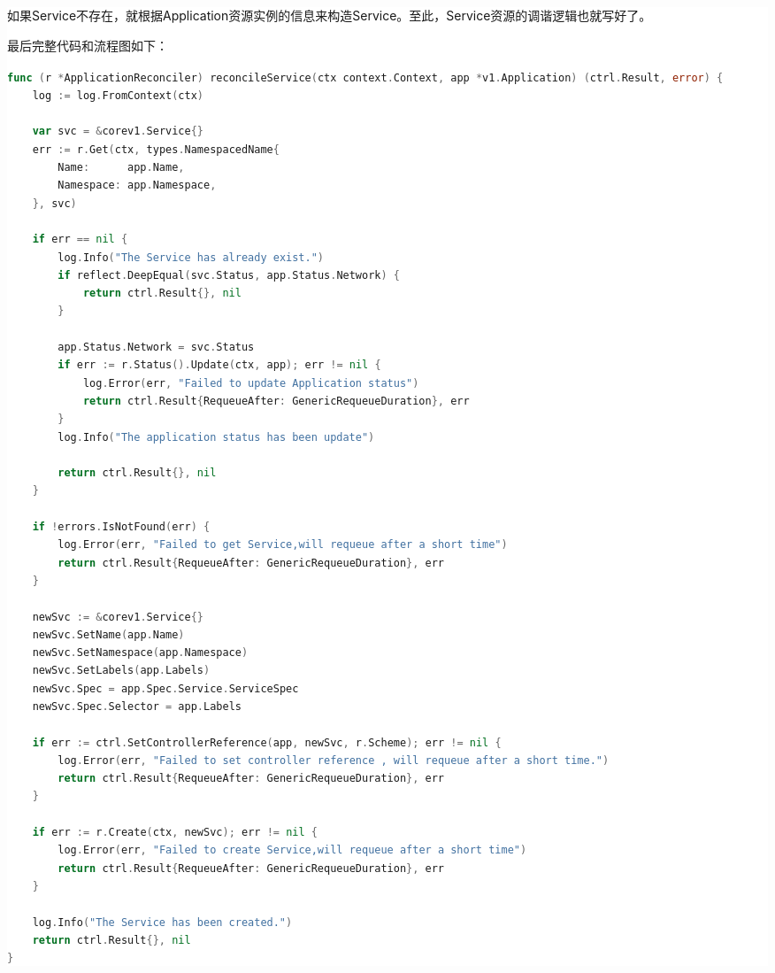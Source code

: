 如果Service不存在，就根据Application资源实例的信息来构造Service。至此，Service资源的调谐逻辑也就写好了。

最后完整代码和流程图如下：

```go
func (r *ApplicationReconciler) reconcileService(ctx context.Context, app *v1.Application) (ctrl.Result, error) {
    log := log.FromContext(ctx)

    var svc = &corev1.Service{}
    err := r.Get(ctx, types.NamespacedName{
        Name:      app.Name,
        Namespace: app.Namespace,
    }, svc)

    if err == nil {
        log.Info("The Service has already exist.")
        if reflect.DeepEqual(svc.Status, app.Status.Network) {
            return ctrl.Result{}, nil
        }

        app.Status.Network = svc.Status
        if err := r.Status().Update(ctx, app); err != nil {
            log.Error(err, "Failed to update Application status")
            return ctrl.Result{RequeueAfter: GenericRequeueDuration}, err
        }
        log.Info("The application status has been update")

        return ctrl.Result{}, nil
    }

    if !errors.IsNotFound(err) {
        log.Error(err, "Failed to get Service,will requeue after a short time")
        return ctrl.Result{RequeueAfter: GenericRequeueDuration}, err
    }

    newSvc := &corev1.Service{}
    newSvc.SetName(app.Name)
    newSvc.SetNamespace(app.Namespace)
    newSvc.SetLabels(app.Labels)
    newSvc.Spec = app.Spec.Service.ServiceSpec
    newSvc.Spec.Selector = app.Labels

    if err := ctrl.SetControllerReference(app, newSvc, r.Scheme); err != nil {
        log.Error(err, "Failed to set controller reference , will requeue after a short time.")
        return ctrl.Result{RequeueAfter: GenericRequeueDuration}, err
    }

    if err := r.Create(ctx, newSvc); err != nil {
        log.Error(err, "Failed to create Service,will requeue after a short time")
        return ctrl.Result{RequeueAfter: GenericRequeueDuration}, err
    }

    log.Info("The Service has been created.")
    return ctrl.Result{}, nil
}
```
